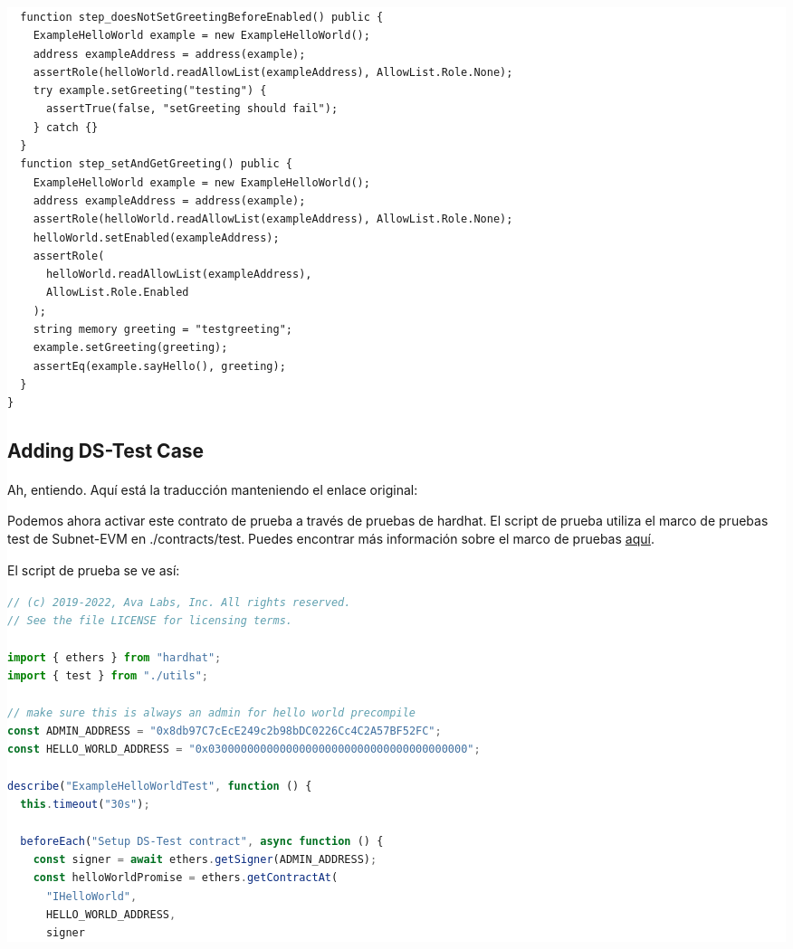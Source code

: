 ```sol
  function step_doesNotSetGreetingBeforeEnabled() public {
    ExampleHelloWorld example = new ExampleHelloWorld();
    address exampleAddress = address(example);
    assertRole(helloWorld.readAllowList(exampleAddress), AllowList.Role.None);
    try example.setGreeting("testing") {
      assertTrue(false, "setGreeting should fail");
    } catch {}
  }
  function step_setAndGetGreeting() public {
    ExampleHelloWorld example = new ExampleHelloWorld();
    address exampleAddress = address(example);
    assertRole(helloWorld.readAllowList(exampleAddress), AllowList.Role.None);
    helloWorld.setEnabled(exampleAddress);
    assertRole(
      helloWorld.readAllowList(exampleAddress),
      AllowList.Role.Enabled
    );
    string memory greeting = "testgreeting";
    example.setGreeting(greeting);
    assertEq(example.sayHello(), greeting);
  }
}
```

</TabItem>
</Tabs>



## Adding DS-Test Case


Ah, entiendo. Aquí está la traducción manteniendo el enlace original:

Podemos ahora activar este contrato de prueba a través de pruebas de hardhat. 
El script de prueba utiliza el marco de pruebas test de Subnet-EVM en ./contracts/test.
Puedes encontrar más información sobre el marco de pruebas
[aquí](https://github.com/ava-labs/subnet-evm/blob/helloworld-official-tutorial-v2/contracts/test/utils.ts).



<Tabs groupId="evm-tabs">

<TabItem value="subnet-evm-tab" label="Subnet-EVM" default>

El script de prueba se ve así:

```ts
// (c) 2019-2022, Ava Labs, Inc. All rights reserved.
// See the file LICENSE for licensing terms.

import { ethers } from "hardhat";
import { test } from "./utils";

// make sure this is always an admin for hello world precompile
const ADMIN_ADDRESS = "0x8db97C7cEcE249c2b98bDC0226Cc4C2A57BF52FC";
const HELLO_WORLD_ADDRESS = "0x0300000000000000000000000000000000000000";

describe("ExampleHelloWorldTest", function () {
  this.timeout("30s");

  beforeEach("Setup DS-Test contract", async function () {
    const signer = await ethers.getSigner(ADMIN_ADDRESS);
    const helloWorldPromise = ethers.getContractAt(
      "IHelloWorld",
      HELLO_WORLD_ADDRESS,
      signer
```